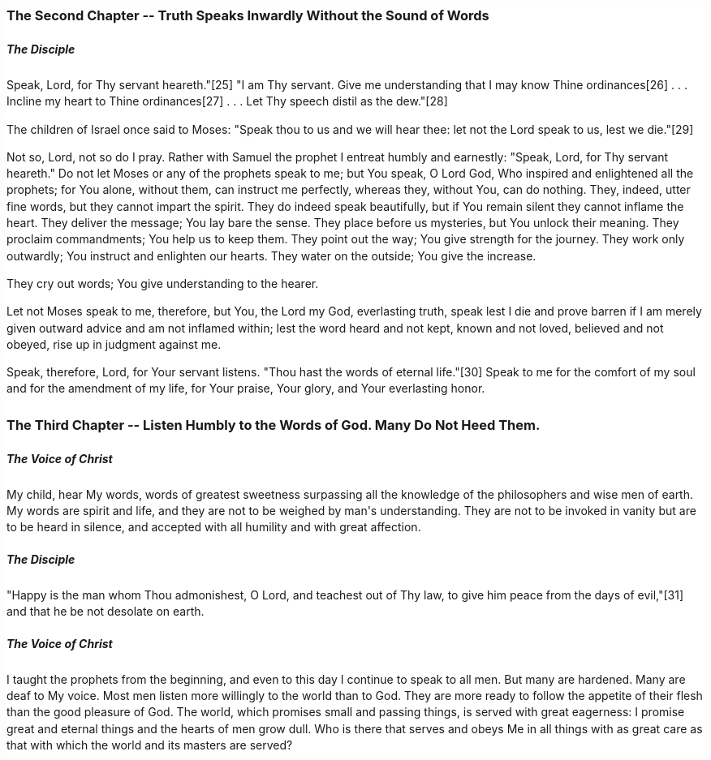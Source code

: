 ### The Second Chapter -- Truth Speaks Inwardly Without the Sound of Words

##### The Disciple

Speak, Lord, for Thy servant heareth."[25] "I am Thy servant. Give me understanding that I may know Thine ordinances[26] . . . Incline my heart to Thine ordinances[27] . . . Let Thy speech distil as the dew."[28]

The children of Israel once said to Moses: "Speak thou to us and we will hear thee: let not the Lord speak to us, lest we die."[29]

Not so, Lord, not so do I pray. Rather with Samuel the prophet I entreat humbly and earnestly: "Speak, Lord, for Thy servant heareth." Do not let Moses or any of the prophets speak to me; but You speak, O Lord God, Who inspired and enlightened all the prophets; for You alone, without them, can instruct me perfectly, whereas they, without You, can do nothing. They, indeed, utter fine words, but they cannot impart the spirit. They do indeed speak beautifully, but if You remain silent they cannot inflame the heart. They deliver the message; You lay bare the sense. They place before us mysteries, but You unlock their meaning. They proclaim commandments; You help us to keep them. They point out the way; You give strength for the journey. They work only outwardly; You instruct and enlighten our hearts. They water on the outside; You give the increase.

They cry out words; You give understanding to the hearer.

Let not Moses speak to me, therefore, but You, the Lord my God, everlasting truth, speak lest I die and prove barren if I am merely given outward advice and am not inflamed within; lest the word heard and not kept, known and not loved, believed and not obeyed, rise up in judgment against me.

Speak, therefore, Lord, for Your servant listens. "Thou hast the words of eternal life."[30] Speak to me for the comfort of my soul and for the amendment of my life, for Your praise, Your glory, and Your everlasting honor.

<a name="b3c3"></a>

### The Third Chapter -- Listen Humbly to the Words of God. Many Do Not Heed Them.

##### The Voice of Christ

My child, hear My words, words of greatest sweetness surpassing all the knowledge of the philosophers and wise men of earth. My words are spirit and life, and they are not to be weighed by man's understanding. They are not to be invoked in vanity but are to be heard in silence, and accepted with all humility and with great affection.

##### The Disciple

"Happy is the man whom Thou admonishest, O Lord, and teachest out of Thy law, to give him peace from the days of evil,"[31] and that he be not desolate on earth.

##### The Voice of Christ

I taught the prophets from the beginning, and even to this day I continue to speak to all men. But many are hardened. Many are deaf to My voice. Most men listen more willingly to the world than to God. They are more ready to follow the appetite of their flesh than the good pleasure of God. The world, which promises small and passing things, is served with great eagerness: I promise great and eternal things and the hearts of men grow dull. Who is there that serves and obeys Me in all things with as great care as that with which the world and its masters are served?
